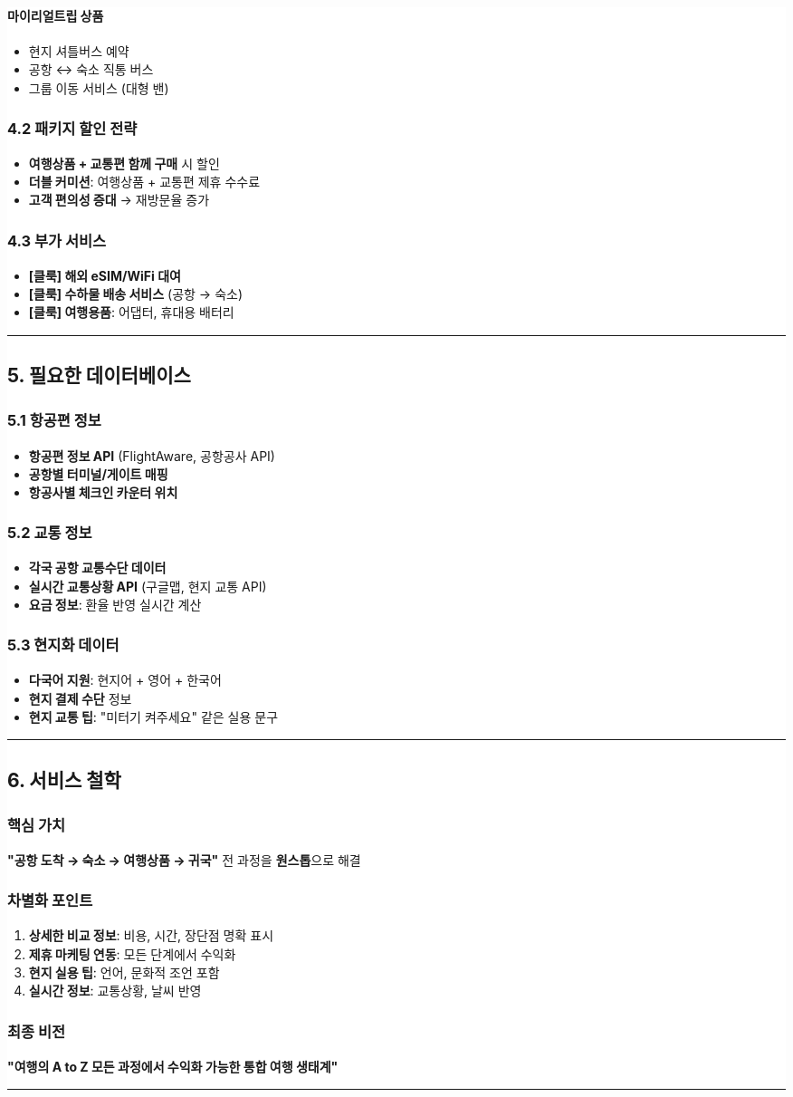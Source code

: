#### 마이리얼트립 상품
- 현지 셔틀버스 예약
- 공항 ↔ 숙소 직통 버스
- 그룹 이동 서비스 (대형 밴)

### 4.2 패키지 할인 전략
- **여행상품 + 교통편 함께 구매** 시 할인
- **더블 커미션**: 여행상품 + 교통편 제휴 수수료  
- **고객 편의성 증대** → 재방문율 증가

### 4.3 부가 서비스
- **[클룩] 해외 eSIM/WiFi 대여**
- **[클룩] 수하물 배송 서비스** (공항 → 숙소)
- **[클룩] 여행용품**: 어댑터, 휴대용 배터리

---

## 5. 필요한 데이터베이스

### 5.1 항공편 정보
- **항공편 정보 API** (FlightAware, 공항공사 API)
- **공항별 터미널/게이트 매핑**
- **항공사별 체크인 카운터 위치**

### 5.2 교통 정보  
- **각국 공항 교통수단 데이터**
- **실시간 교통상황 API** (구글맵, 현지 교통 API)
- **요금 정보**: 환율 반영 실시간 계산

### 5.3 현지화 데이터
- **다국어 지원**: 현지어 + 영어 + 한국어
- **현지 결제 수단** 정보
- **현지 교통 팁**: "미터기 켜주세요" 같은 실용 문구

---

## 6. 서비스 철학

### 핵심 가치
**"공항 도착 → 숙소 → 여행상품 → 귀국"** 전 과정을 **원스톱**으로 해결

### 차별화 포인트
1. **상세한 비교 정보**: 비용, 시간, 장단점 명확 표시
2. **제휴 마케팅 연동**: 모든 단계에서 수익화
3. **현지 실용 팁**: 언어, 문화적 조언 포함
4. **실시간 정보**: 교통상황, 날씨 반영

### 최종 비전
**"여행의 A to Z 모든 과정에서 수익화 가능한 통합 여행 생태계"**

---